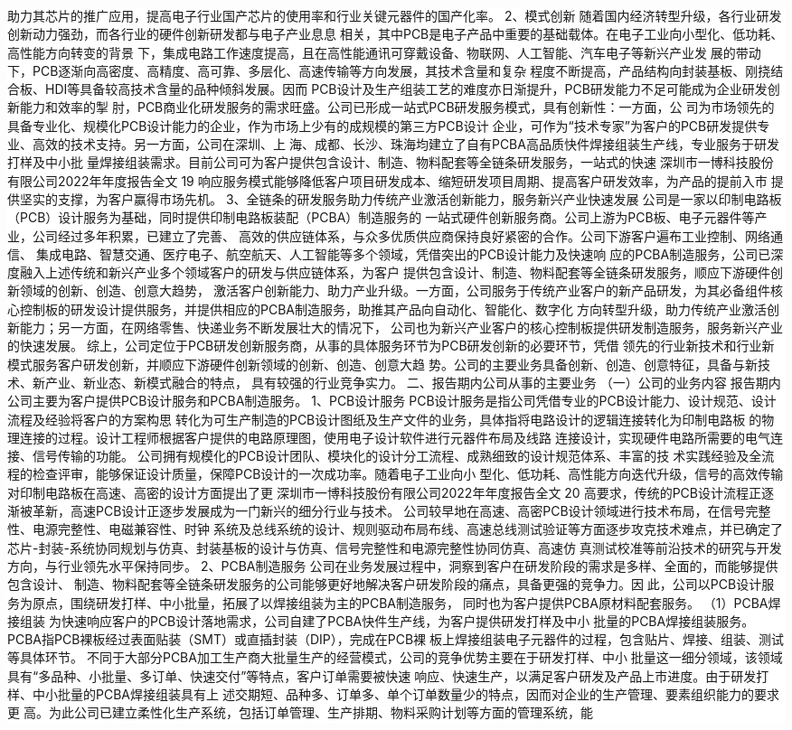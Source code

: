 助力其芯片的推广应用，提高电子行业国产芯片的使用率和行业关键元器件的国产化率。
2、模式创新
随着国内经济转型升级，各行业研发创新动力强劲，而各行业的硬件创新研发都与电子产业息息
相关，其中PCB是电子产品中重要的基础载体。在电子工业向小型化、低功耗、高性能方向转变的背景
下，集成电路工作速度提高，且在高性能通讯可穿戴设备、物联网、人工智能、汽车电子等新兴产业发
展的带动下，PCB逐渐向高密度、高精度、高可靠、多层化、高速传输等方向发展，其技术含量和复杂
程度不断提高，产品结构向封装基板、刚挠结合板、HDI等具备较高技术含量的品种倾斜发展。因而
PCB设计及生产组装工艺的难度亦日渐提升，PCB研发能力不足可能成为企业研发创新能力和效率的掣
肘，PCB商业化研发服务的需求旺盛。公司已形成一站式PCB研发服务模式，具有创新性：一方面，公
司为市场领先的具备专业化、规模化PCB设计能力的企业，作为市场上少有的成规模的第三方PCB设计
企业，可作为“技术专家”为客户的PCB研发提供专业、高效的技术支持。另一方面，公司在深圳、上
海、成都、长沙、珠海均建立了自有PCBA高品质快件焊接组装生产线，专业服务于研发打样及中小批
量焊接组装需求。目前公司可为客户提供包含设计、制造、物料配套等全链条研发服务，一站式的快速
深圳市一博科技股份有限公司2022年年度报告全文
19
响应服务模式能够降低客户项目研发成本、缩短研发项目周期、提高客户研发效率，为产品的提前入市
提供坚实的支撑，为客户赢得市场先机。
3、全链条的研发服务助力传统产业激活创新能力，服务新兴产业快速发展
公司是一家以印制电路板（PCB）设计服务为基础，同时提供印制电路板装配（PCBA）制造服务的
一站式硬件创新服务商。公司上游为PCB板、电子元器件等产业，公司经过多年积累，已建立了完善、
高效的供应链体系，与众多优质供应商保持良好紧密的合作。公司下游客户遍布工业控制、网络通信、
集成电路、智慧交通、医疗电子、航空航天、人工智能等多个领域，凭借突出的PCB设计能力及快速响
应的PCBA制造服务，公司已深度融入上述传统和新兴产业多个领域客户的研发与供应链体系，为客户
提供包含设计、制造、物料配套等全链条研发服务，顺应下游硬件创新领域的创新、创造、创意大趋势，
激活客户创新能力、助力产业升级。一方面，公司服务于传统产业客户的新产品研发，为其必备组件核
心控制板的研发设计提供服务，并提供相应的PCBA制造服务，助推其产品向自动化、智能化、数字化
方向转型升级，助力传统产业激活创新能力；另一方面，在网络零售、快递业务不断发展壮大的情况下，
公司也为新兴产业客户的核心控制板提供研发制造服务，服务新兴产业的快速发展。
综上，公司定位于PCB研发创新服务商，从事的具体服务环节为PCB研发创新的必要环节，凭借
领先的行业新技术和行业新模式服务客户研发创新，并顺应下游硬件创新领域的创新、创造、创意大趋
势。公司的主要业务具备创新、创造、创意特征，具备与新技术、新产业、新业态、新模式融合的特点，
具有较强的行业竞争实力。
二、报告期内公司从事的主要业务
（一）公司的业务内容
报告期内公司主要为客户提供PCB设计服务和PCBA制造服务。
1、PCB设计服务
PCB设计服务是指公司凭借专业的PCB设计能力、设计规范、设计流程及经验将客户的方案构思
转化为可生产制造的PCB设计图纸及生产文件的业务，具体指将电路设计的逻辑连接转化为印制电路板
的物理连接的过程。设计工程师根据客户提供的电路原理图，使用电子设计软件进行元器件布局及线路
连接设计，实现硬件电路所需要的电气连接、信号传输的功能。
公司拥有规模化的PCB设计团队、模块化的设计分工流程、成熟细致的设计规范体系、丰富的技
术实践经验及全流程的检查评审，能够保证设计质量，保障PCB设计的一次成功率。随着电子工业向小
型化、低功耗、高性能方向迭代升级，信号的高效传输对印制电路板在高速、高密的设计方面提出了更
深圳市一博科技股份有限公司2022年年度报告全文
20
高要求，传统的PCB设计流程正逐渐被革新，高速PCB设计正逐步发展成为一门新兴的细分行业与技术。
公司较早地在高速、高密PCB设计领域进行技术布局，在信号完整性、电源完整性、电磁兼容性、时钟
系统及总线系统的设计、规则驱动布局布线、高速总线测试验证等方面逐步攻克技术难点，并已确定了
芯片-封装-系统协同规划与仿真、封装基板的设计与仿真、信号完整性和电源完整性协同仿真、高速仿
真测试校准等前沿技术的研究与开发方向，与行业领先水平保持同步。
2、PCBA制造服务
公司在业务发展过程中，洞察到客户在研发阶段的需求是多样、全面的，而能够提供包含设计、
制造、物料配套等全链条研发服务的公司能够更好地解决客户研发阶段的痛点，具备更强的竞争力。因
此，公司以PCB设计服务为原点，围绕研发打样、中小批量，拓展了以焊接组装为主的PCBA制造服务，
同时也为客户提供PCBA原材料配套服务。
（1）PCBA焊接组装
为快速响应客户的PCB设计落地需求，公司自建了PCBA快件生产线，为客户提供研发打样及中小
批量的PCBA焊接组装服务。PCBA指PCB裸板经过表面贴装（SMT）或直插封装（DIP），完成在PCB裸
板上焊接组装电子元器件的过程，包含贴片、焊接、组装、测试等具体环节。
不同于大部分PCBA加工生产商大批量生产的经营模式，公司的竞争优势主要在于研发打样、中小
批量这一细分领域，该领域具有“多品种、小批量、多订单、快速交付”等特点，客户订单需要被快速
响应、快速生产，以满足客户研发及产品上市进度。由于研发打样、中小批量的PCBA焊接组装具有上
述交期短、品种多、订单多、单个订单数量少的特点，因而对企业的生产管理、要素组织能力的要求更
高。为此公司已建立柔性化生产系统，包括订单管理、生产排期、物料采购计划等方面的管理系统，能